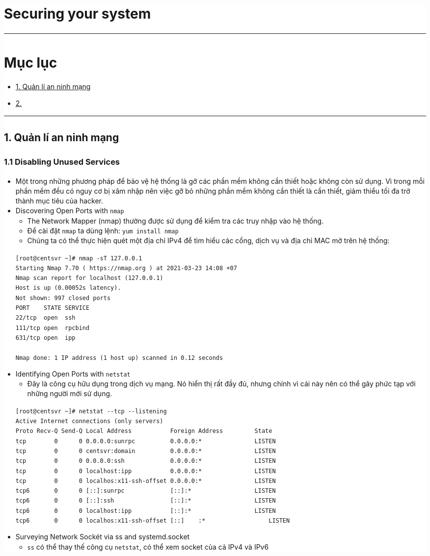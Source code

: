 # Securing your system

---

# Mục lục

* [1. Quản lí an ninh mạng](#1)

* [2. ](#2)



---

<a name = '1'></a>
## 1. Quản lí an ninh mạng 

### 1.1 Disabling Unused Services
- Một trong những phương pháp để bảo vệ hệ thống là gỡ các phần mềm không cần thiết hoặc không còn sử dụng. Vì trong mỗi phần mềm đều có nguy cơ bị xâm nhập nên việc gỡ bỏ những phần mềm không cần thiết là cần thiết, giảm thiểu tối đa trở thành mục tiêu của hacker.
- Discovering Open Ports with `nmap`
    - The Network Mapper (nmap) thường được sử dụng để kiểm tra các truy nhập vào hệ thống.
    - Để cài đặt `nmap` ta dùng lệnh: 
    `yum install nmap`
    - Chúng ta có thể thực hiện quét một địa chỉ IPv4 để tìm hiểu các cổng, dịch vụ và địa chỉ MAC mở trên hệ thống: 
    ```
    [root@centsvr ~]# nmap -sT 127.0.0.1
    Starting Nmap 7.70 ( https://nmap.org ) at 2021-03-23 14:08 +07
    Nmap scan report for localhost (127.0.0.1)
    Host is up (0.00052s latency).
    Not shown: 997 closed ports
    PORT    STATE SERVICE
    22/tcp  open  ssh
    111/tcp open  rpcbind
    631/tcp open  ipp

    Nmap done: 1 IP address (1 host up) scanned in 0.12 seconds
    ```
- Identifying Open Ports with `netstat`
    - Đây là công cụ hữu dụng trong dịch vụ mạng. Nó hiển thị rất đầy đủ, nhưng chính vì cái này nên có thể gây phức tạp với những người mới sử dụng. 
    ```
    [root@centsvr ~]# netstat --tcp --listening
    Active Internet connections (only servers)
    Proto Recv-Q Send-Q Local Address           Foreign Address         State
    tcp        0      0 0.0.0.0:sunrpc          0.0.0.0:*               LISTEN
    tcp        0      0 centsvr:domain          0.0.0.0:*               LISTEN
    tcp        0      0 0.0.0.0:ssh             0.0.0.0:*               LISTEN
    tcp        0      0 localhost:ipp           0.0.0.0:*               LISTEN
    tcp        0      0 localhos:x11-ssh-offset 0.0.0.0:*               LISTEN
    tcp6       0      0 [::]:sunrpc             [::]:*                  LISTEN
    tcp6       0      0 [::]:ssh                [::]:*                  LISTEN
    tcp6       0      0 localhost:ipp           [::]:*                  LISTEN
    tcp6       0      0 localhos:x11-ssh-offset [::]    :*                  LISTEN
    ```
- Surveying Network Sockét via ss and systemd.socket
    - `ss` có thể thay thế công cụ `netstat`, có thể xem socket của cả IPv4 và IPv6